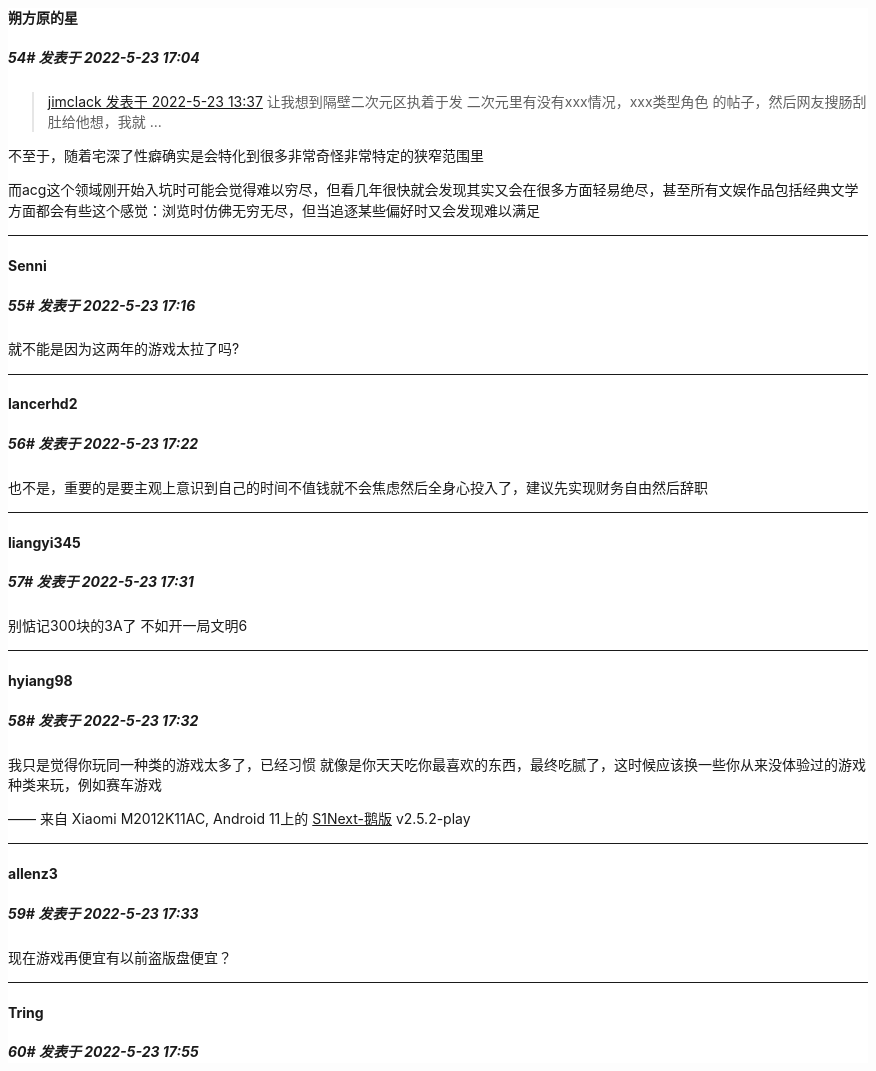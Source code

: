 ####  朔方原的星  
##### 54#       发表于 2022-5-23 17:04

<blockquote><a href="httphttps://bbs.saraba1st.com/2b/forum.php?mod=redirect&amp;goto=findpost&amp;pid=55955525&amp;ptid=2070960" target="_blank">jimclack 发表于 2022-5-23 13:37</a>
让我想到隔壁二次元区执着于发 二次元里有没有xxx情况，xxx类型角色 的帖子，然后网友搜肠刮肚给他想，我就 ...</blockquote>
不至于，随着宅深了性癖确实是会特化到很多非常奇怪非常特定的狭窄范围里

而acg这个领域刚开始入坑时可能会觉得难以穷尽，但看几年很快就会发现其实又会在很多方面轻易绝尽，甚至所有文娱作品包括经典文学方面都会有些这个感觉：浏览时仿佛无穷无尽，但当追逐某些偏好时又会发现难以满足

*****

####  Senni  
##### 55#       发表于 2022-5-23 17:16

就不能是因为这两年的游戏太拉了吗? 

*****

####  lancerhd2  
##### 56#       发表于 2022-5-23 17:22

也不是，重要的是要主观上意识到自己的时间不值钱就不会焦虑然后全身心投入了，建议先实现财务自由然后辞职

*****

####  liangyi345  
##### 57#       发表于 2022-5-23 17:31

别惦记300块的3A了 不如开一局文明6

*****

####  hyiang98  
##### 58#       发表于 2022-5-23 17:32

我只是觉得你玩同一种类的游戏太多了，已经习惯
就像是你天天吃你最喜欢的东西，最终吃腻了，这时候应该换一些你从来没体验过的游戏种类来玩，例如赛车游戏

—— 来自 Xiaomi M2012K11AC, Android 11上的 [S1Next-鹅版](https://github.com/ykrank/S1-Next/releases) v2.5.2-play

*****

####  allenz3  
##### 59#       发表于 2022-5-23 17:33

现在游戏再便宜有以前盗版盘便宜？

*****

####  Tring  
##### 60#       发表于 2022-5-23 17:55

